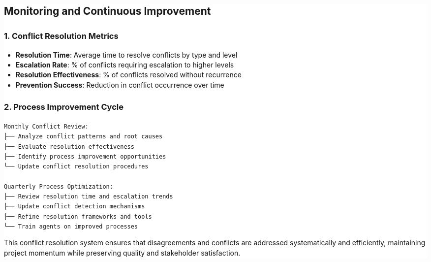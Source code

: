 ## Monitoring and Continuous Improvement

### 1. Conflict Resolution Metrics
- **Resolution Time**: Average time to resolve conflicts by type and level
- **Escalation Rate**: % of conflicts requiring escalation to higher levels
- **Resolution Effectiveness**: % of conflicts resolved without recurrence
- **Prevention Success**: Reduction in conflict occurrence over time

### 2. Process Improvement Cycle
```
Monthly Conflict Review:
├── Analyze conflict patterns and root causes
├── Evaluate resolution effectiveness
├── Identify process improvement opportunities
└── Update conflict resolution procedures

Quarterly Process Optimization:
├── Review resolution time and escalation trends
├── Update conflict detection mechanisms
├── Refine resolution frameworks and tools
└── Train agents on improved processes
```

This conflict resolution system ensures that disagreements and conflicts are addressed systematically and efficiently, maintaining project momentum while preserving quality and stakeholder satisfaction.